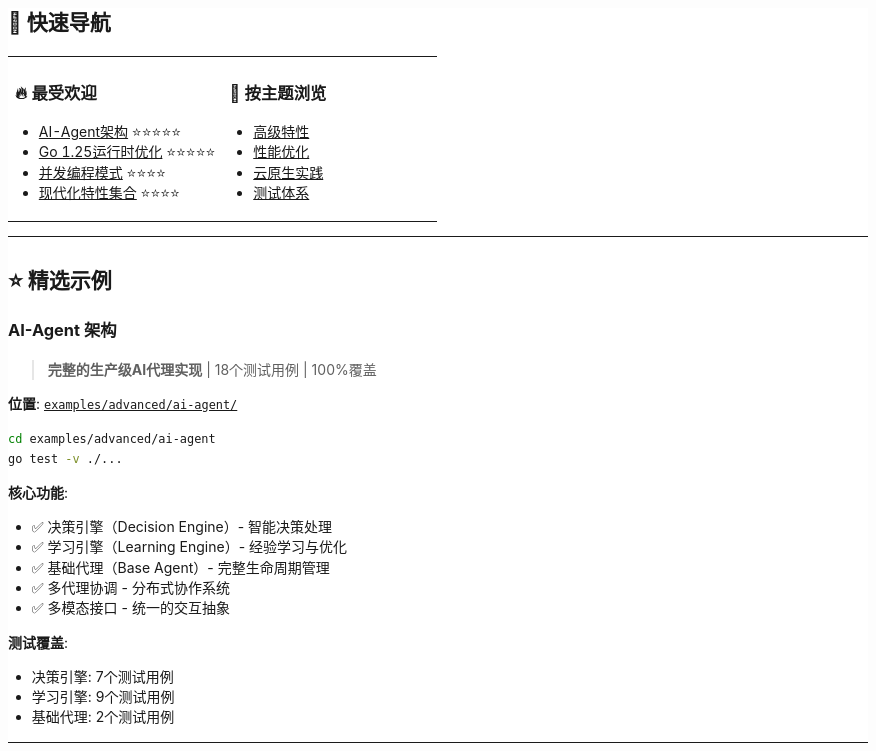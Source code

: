 ## 🎯 快速导航

<table>
<tr>
<td width="50%">

### 🔥 最受欢迎

- [AI-Agent架构](#ai-agent-架构) ⭐⭐⭐⭐⭐
- [Go 1.25运行时优化](#go-125-运行时优化) ⭐⭐⭐⭐⭐  
- [并发编程模式](#并发编程模式) ⭐⭐⭐⭐
- [现代化特性集合](#现代化特性) ⭐⭐⭐⭐

</td>
<td width="50%">

### 📖 按主题浏览

- [高级特性](#高级特性)
- [性能优化](#性能优化)
- [云原生实践](#云原生)
- [测试体系](#测试框架)

</td>
</tr>
</table>

---

## ⭐ 精选示例

### AI-Agent 架构

> **完整的生产级AI代理实现** | 18个测试用例 | 100%覆盖

**位置**: [`examples/advanced/ai-agent/`](./examples/advanced/ai-agent/)

```bash
cd examples/advanced/ai-agent
go test -v ./...
```

**核心功能**:

- ✅ 决策引擎（Decision Engine）- 智能决策处理
- ✅ 学习引擎（Learning Engine）- 经验学习与优化
- ✅ 基础代理（Base Agent）- 完整生命周期管理
- ✅ 多代理协调 - 分布式协作系统
- ✅ 多模态接口 - 统一的交互抽象

**测试覆盖**:

- 决策引擎: 7个测试用例
- 学习引擎: 9个测试用例  
- 基础代理: 2个测试用例

---